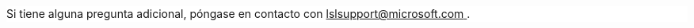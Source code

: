 Si tiene alguna pregunta adicional, póngase en contacto con [ lslsupport@microsoft.com ](mailto:lslsupport@microsoft.com).







